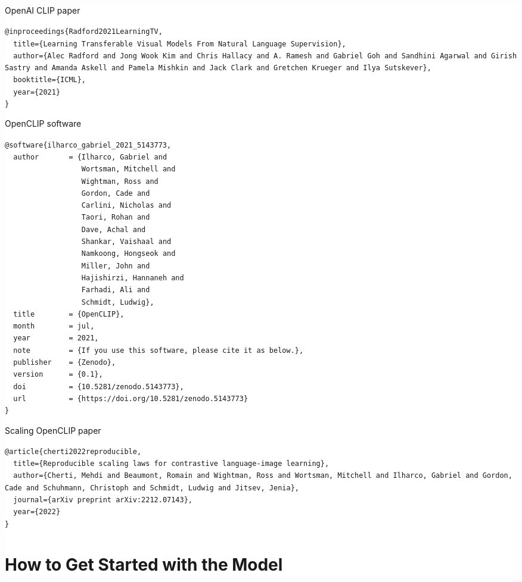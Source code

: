 OpenAI CLIP paper
```
@inproceedings{Radford2021LearningTV,
  title={Learning Transferable Visual Models From Natural Language Supervision},
  author={Alec Radford and Jong Wook Kim and Chris Hallacy and A. Ramesh and Gabriel Goh and Sandhini Agarwal and Girish Sastry and Amanda Askell and Pamela Mishkin and Jack Clark and Gretchen Krueger and Ilya Sutskever},
  booktitle={ICML},
  year={2021}
}
```

OpenCLIP software
```
@software{ilharco_gabriel_2021_5143773,
  author       = {Ilharco, Gabriel and
                  Wortsman, Mitchell and
                  Wightman, Ross and
                  Gordon, Cade and
                  Carlini, Nicholas and
                  Taori, Rohan and
                  Dave, Achal and
                  Shankar, Vaishaal and
                  Namkoong, Hongseok and
                  Miller, John and
                  Hajishirzi, Hannaneh and
                  Farhadi, Ali and
                  Schmidt, Ludwig},
  title        = {OpenCLIP},
  month        = jul,
  year         = 2021,
  note         = {If you use this software, please cite it as below.},
  publisher    = {Zenodo},
  version      = {0.1},
  doi          = {10.5281/zenodo.5143773},
  url          = {https://doi.org/10.5281/zenodo.5143773}
}
```

Scaling OpenCLIP paper
```
@article{cherti2022reproducible,
  title={Reproducible scaling laws for contrastive language-image learning},
  author={Cherti, Mehdi and Beaumont, Romain and Wightman, Ross and Wortsman, Mitchell and Ilharco, Gabriel and Gordon, Cade and Schuhmann, Christoph and Schmidt, Ludwig and Jitsev, Jenia},
  journal={arXiv preprint arXiv:2212.07143},
  year={2022}
}
```

# How to Get Started with the Model
